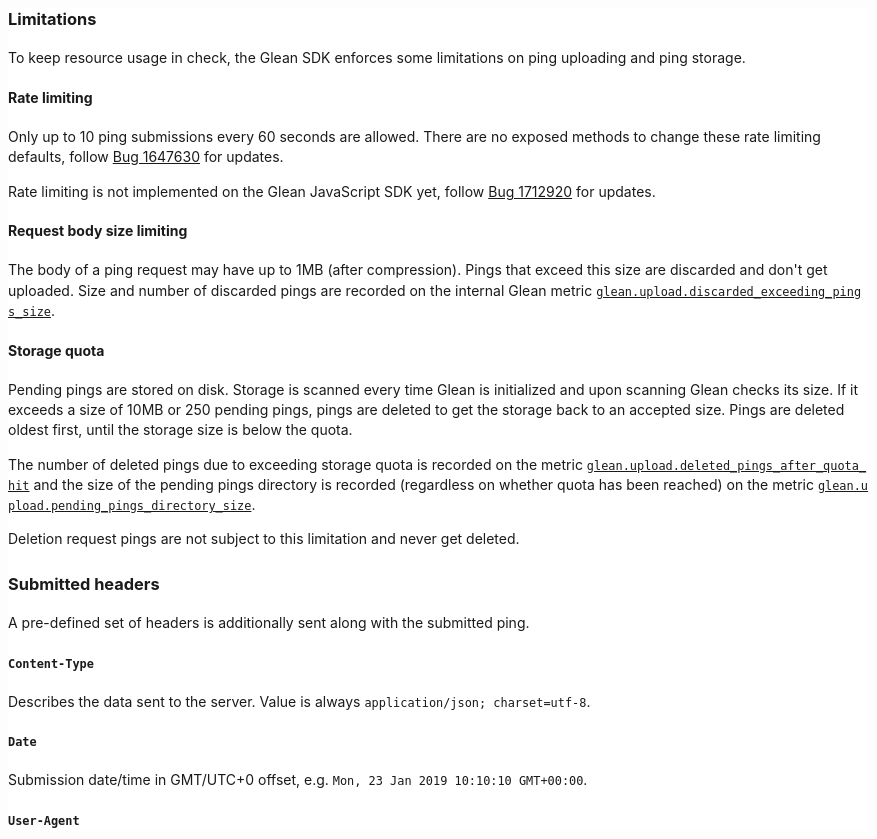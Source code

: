 ### Limitations

To keep resource usage in check, the Glean SDK enforces some limitations on ping uploading and ping storage.

#### Rate limiting

Only up to 10 ping submissions every 60 seconds are allowed. There are no exposed methods
to change these rate limiting defaults, follow [Bug 1647630](https://bugzilla.mozilla.org/show_bug.cgi?id=1647630)
for updates.

Rate limiting is not implemented on the Glean JavaScript SDK yet,
follow [Bug 1712920](https://bugzilla.mozilla.org/show_bug.cgi?id=1712920) for updates.

#### Request body size limiting

The body of a ping request may have up to 1MB (after compression). Pings that exceed this size are discarded
and don't get uploaded. Size and number of discarded pings are recorded on the internal
Glean metric [`glean.upload.discarded_exceeding_pings_size`](../collected-metrics/metrics.md#metrics-1).

#### Storage quota

Pending pings are stored on disk. Storage is scanned every time Glean is initialized and upon scanning
Glean checks its size. If it exceeds a size of 10MB or 250 pending pings, pings are deleted to get the
storage back to an accepted size. Pings are deleted oldest first, until the storage size is below the quota.

The number of deleted pings due to exceeding storage quota is recorded on the metric
[`glean.upload.deleted_pings_after_quota_hit`](../collected-metrics/metrics.md#metrics-1)
and the size of the pending pings directory is recorded (regardless on whether quota has been reached)
on the metric [`glean.upload.pending_pings_directory_size`](../collected-metrics/metrics.md#metrics-1).

Deletion request pings are not subject to this limitation and never get deleted.

### Submitted headers

A pre-defined set of headers is additionally sent along with the submitted ping.

#### `Content-Type`

Describes the data sent to the server. Value is always `application/json; charset=utf-8`.

#### `Date`

Submission date/time in GMT/UTC+0 offset, e.g. `Mon, 23 Jan 2019 10:10:10 GMT+00:00`.

#### `User-Agent`
